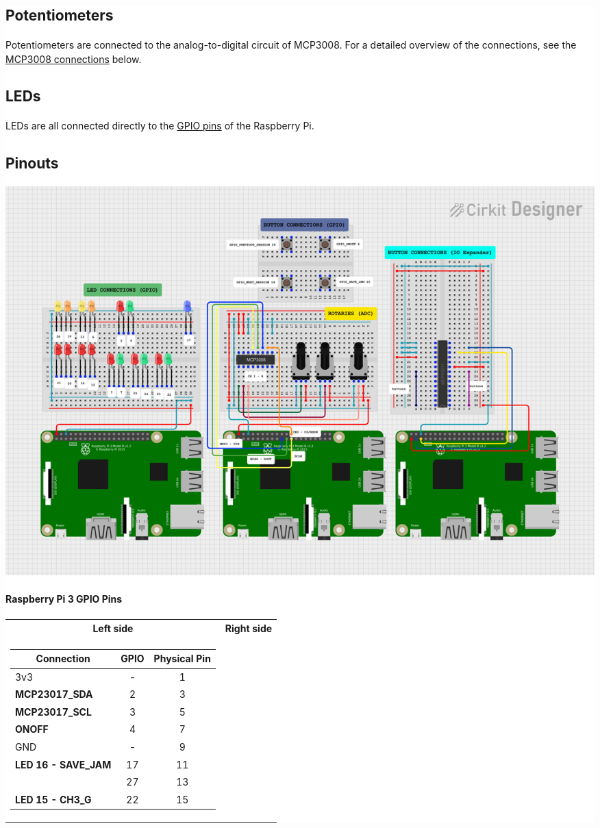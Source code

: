 ## Potentiometers

Potentiometers are connected to the analog-to-digital circuit of MCP3008. For a detailed overview of the connections, see the [MCP3008 connections](#MCP3008-AD-converter) below.

## LEDs

LEDs are all connected directly to the [GPIO pins](#raspberry-pi-3-gPIO-pins) of the Raspberry Pi.

## Pinouts

<img src="../imgs/gpio_FINAL.png" width="1000">

#### Raspberry Pi 3 GPIO Pins

<table>
<tr><th>Left side </th><th>Right side</th></tr>
<tr><td>

| Connection | GPIO | Physical Pin |
|--|:--:|:--:|
| 3v3 | - | 1 | 
| **MCP23017_SDA** | 2 | 3 |
| **MCP23017_SCL** | 3 | 5 | 
| **ONOFF** | 4 | 7 |
| GND | - | 9 | 
| **LED 16 - SAVE_JAM** | 17 | 11 |
|  | 27 | 13 | 
| **LED 15 - CH3_G** | 22 | 15 |